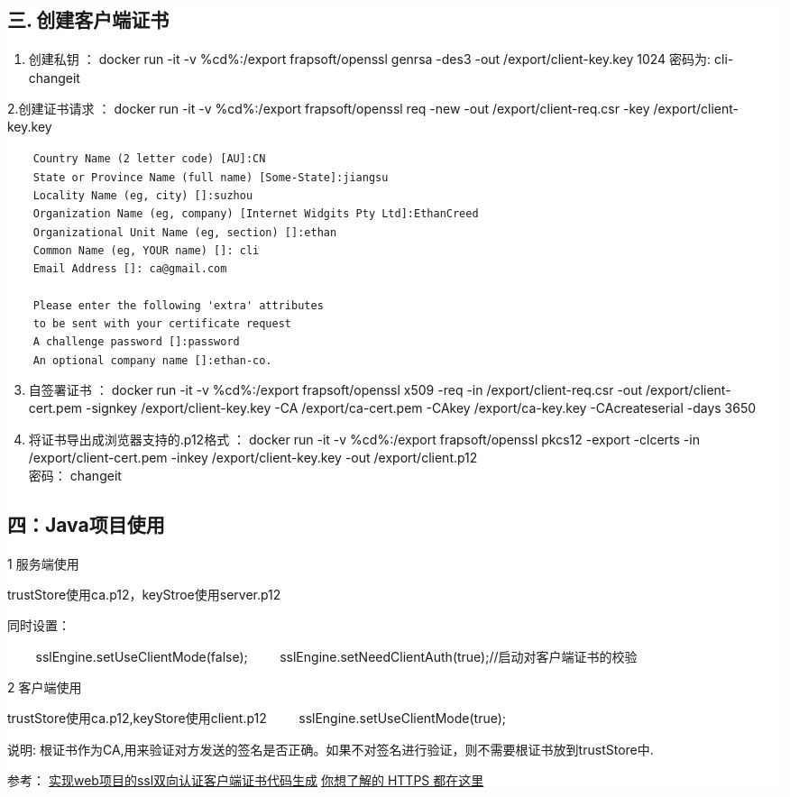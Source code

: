 ## 三. 创建客户端证书  
1. 创建私钥 ： 
docker run -it -v %cd%:/export frapsoft/openssl genrsa -des3 -out /export/client-key.key 1024
        密码为: cli-changeit

2.创建证书请求 ： 
docker run -it -v %cd%:/export frapsoft/openssl req -new -out /export/client-req.csr -key /export/client-key.key 

        Country Name (2 letter code) [AU]:CN 
        State or Province Name (full name) [Some-State]:jiangsu 
        Locality Name (eg, city) []:suzhou 
        Organization Name (eg, company) [Internet Widgits Pty Ltd]:EthanCreed 
        Organizational Unit Name (eg, section) []:ethan 
        Common Name (eg, YOUR name) []: cli 
        Email Address []: ca@gmail.com 

        Please enter the following 'extra' attributes 
        to be sent with your certificate request 
        A challenge password []:password 
        An optional company name []:ethan-co.  

3. 自签署证书 ： 
docker run -it -v %cd%:/export frapsoft/openssl x509 -req -in /export/client-req.csr -out /export/client-cert.pem -signkey /export/client-key.key -CA /export/ca-cert.pem -CAkey /export/ca-key.key -CAcreateserial -days 3650  

4. 将证书导出成浏览器支持的.p12格式 ： 
docker run -it -v %cd%:/export frapsoft/openssl pkcs12 -export -clcerts -in /export/client-cert.pem -inkey /export/client-key.key -out /export/client.p12  
密码： changeit    

## 四：Java项目使用

1 服务端使用

trustStore使用ca.p12，keyStroe使用server.p12

同时设置：

        sslEngine.setUseClientMode(false);
        sslEngine.setNeedClientAuth(true);//启动对客户端证书的校验


2 客户端使用

trustStore使用ca.p12,keyStore使用client.p12
        sslEngine.setUseClientMode(true);



说明: 根证书作为CA,用来验证对方发送的签名是否正确。如果不对签名进行验证，则不需要根证书放到trustStore中.


参考： [实现web项目的ssl双向认证客户端证书代码生成](https://www.cnblogs.com/zhangshitong/p/9015482.html)
        [你想了解的 HTTPS 都在这里](https://www.cnblogs.com/rickiyang/p/13218088.html)
        